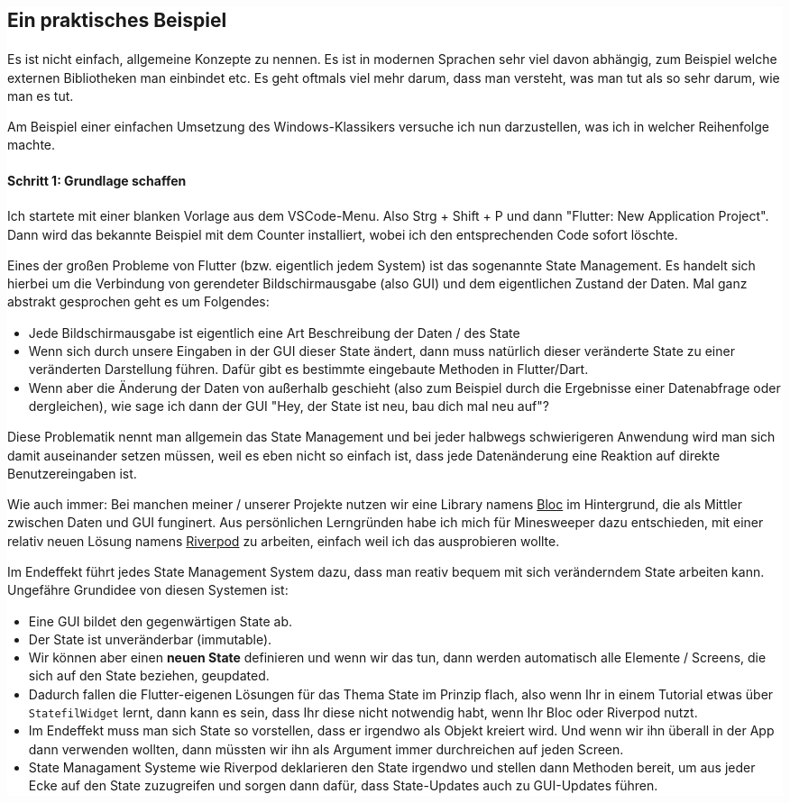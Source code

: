 ## Ein praktisches Beispiel

Es ist nicht einfach, allgemeine Konzepte zu nennen. Es ist in modernen 
Sprachen sehr viel davon abhängig, zum Beispiel welche externen Bibliotheken 
man einbindet etc. Es geht oftmals viel mehr darum, dass man versteht, was man 
tut als so sehr darum, wie man es tut.

Am Beispiel einer einfachen Umsetzung des Windows-Klassikers versuche ich nun 
darzustellen, was ich in welcher Reihenfolge machte.

#### Schritt 1: Grundlage schaffen

Ich startete mit einer blanken Vorlage aus dem VSCode-Menu. Also 
Strg + Shift + P und dann "Flutter: New Application Project". Dann wird das 
bekannte Beispiel mit dem Counter installiert, wobei ich den entsprechenden 
Code sofort löschte.

Eines der großen Probleme von Flutter (bzw. eigentlich jedem System) ist das 
sogenannte State Management. Es handelt sich hierbei um die Verbindung von 
gerendeter Bildschirmausgabe (also GUI) und dem eigentlichen Zustand der Daten. 
Mal ganz abstrakt gesprochen geht es um Folgendes:
- Jede Bildschirmausgabe ist eigentlich eine Art Beschreibung der Daten / des State
- Wenn sich durch unsere Eingaben in der GUI dieser State ändert, dann muss 
natürlich dieser veränderte State zu einer veränderten Darstellung führen. Dafür 
gibt es bestimmte eingebaute Methoden in Flutter/Dart.
- Wenn aber die Änderung der Daten von außerhalb geschieht (also zum Beispiel 
durch die Ergebnisse einer Datenabfrage oder dergleichen), wie sage ich dann der 
GUI "Hey, der State ist neu, bau dich mal neu auf"?

Diese Problematik nennt man allgemein das State Management und bei jeder halbwegs 
schwierigeren Anwendung wird man sich damit auseinander setzen müssen, weil es 
eben nicht so einfach ist, dass jede Datenänderung eine Reaktion auf direkte 
Benutzereingaben ist.

Wie auch immer: Bei manchen meiner / unserer Projekte nutzen wir eine Library namens 
[Bloc](https://bloclibrary.dev/#/) im Hintergrund, die als Mittler zwischen 
Daten und GUI funginert. Aus persönlichen Lerngründen habe ich mich für Minesweeper 
dazu entschieden, mit einer relativ neuen Lösung namens [Riverpod](https://riverpod.dev/) 
zu arbeiten, einfach weil ich das ausprobieren wollte.

Im Endeffekt führt jedes State Management System dazu, dass man reativ bequem mit 
sich veränderndem State arbeiten kann. Ungefähre Grundidee von diesen Systemen ist:
- Eine GUI bildet den gegenwärtigen State ab.
- Der State ist unveränderbar (immutable).
- Wir können aber einen **neuen State** definieren und wenn wir das tun, dann 
werden automatisch alle Elemente / Screens, die sich auf den State beziehen, 
geupdated.
- Dadurch fallen die Flutter-eigenen Lösungen für das Thema State im Prinzip flach, 
also wenn Ihr in einem Tutorial etwas über `StatefilWidget` lernt, dann kann 
es sein, dass Ihr diese nicht notwendig habt, wenn Ihr Bloc oder Riverpod nutzt.
- Im Endeffekt muss man sich State so vorstellen, dass er irgendwo als Objekt 
  kreiert wird. Und wenn wir ihn überall in der App dann verwenden wollten, dann 
  müssten wir ihn als Argument immer durchreichen auf jeden Screen.
- State Managament Systeme wie Riverpod deklarieren den State irgendwo und 
stellen dann Methoden bereit, um aus jeder Ecke auf den State zuzugreifen und 
sorgen dann dafür, dass State-Updates auch zu GUI-Updates führen.

